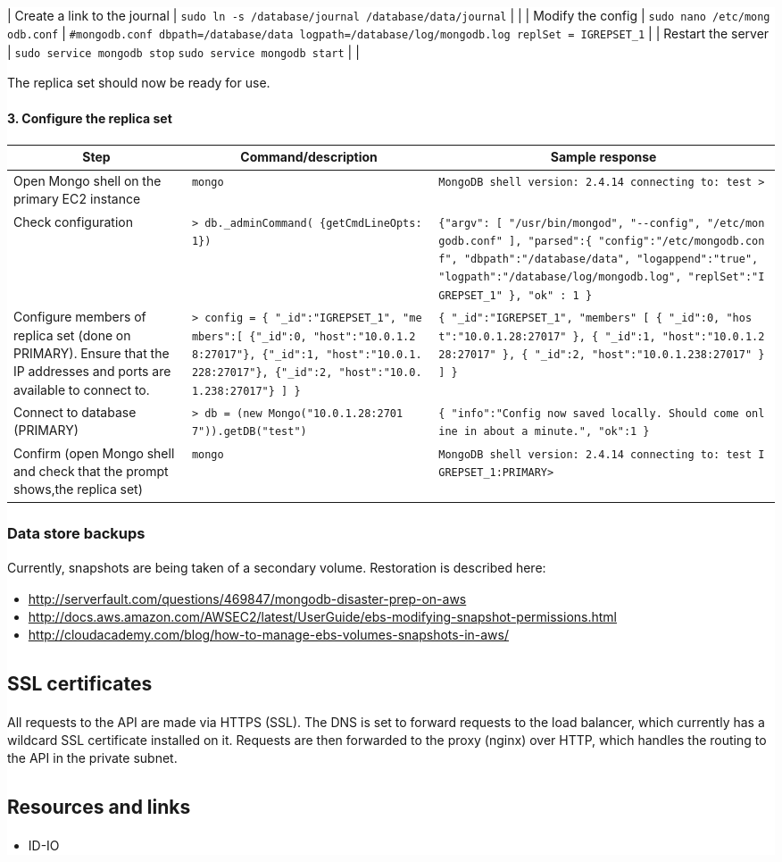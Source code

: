 | Create a link to the journal                              | ```sudo ln -s /database/journal /database/data/journal```                                                                           |                                                                                                                     |
| Modify the config                                         | ```sudo nano /etc/mongodb.conf```                                                                                                   | ```#mongodb.conf dbpath=/database/data logpath=/database/log/mongodb.log replSet = IGREPSET_1```                          |
| Restart the server                                        | ```sudo service mongodb stop``` ```sudo service mongodb start```                                                                                                                           |                                                                                                                     |

The replica set should now be ready for use.

#### 3. Configure the replica set

| Step                                                                                                                    | Command/description                                                                                                                                                                                | Sample response                                                                                                                                                                                                                                                                                        |
|-------------------------------------------------------------------------------------------------------------------------|----------------------------------------------------------------------------------------------------------------------------------------------------------------------------------------------------|--------------------------------------------------------------------------------------------------------------------------------------------------------------------------------------------------------------------------------------------------------------------------------------------------------|
| Open Mongo shell on the primary EC2 instance                                                                            | ```mongo ```                                                                                                                                                                                             |```MongoDB shell version: 2.4.14 connecting to: test >```                                                                                                                                                                                                                                                    |
| Check configuration                                                                                                     | ```> db._adminCommand( {getCmdLineOpts: 1})```                                                                                                                                                           |```{"argv": [ "/usr/bin/mongod", "--config", "/etc/mongodb.conf" ], "parsed":{ "config":"/etc/mongodb.conf", "dbpath":"/database/data", "logappend":"true", "logpath":"/database/log/mongodb.log", "replSet":"IGREPSET_1" }, "ok" : 1 }``` |
| Configure members of replica set (done on PRIMARY). Ensure that the IP addresses and ports are available to connect to. | ```> config = { "_id":"IGREPSET_1", "members":[ {"_id":0, "host":"10.0.1.28:27017"}, {"_id":1, "host":"10.0.1.228:27017"}, {"_id":2, "host":"10.0.1.238:27017"} ] }```                                   |```{ "_id":"IGREPSET_1", "members" [ { "_id":0, "host":"10.0.1.28:27017" }, { "_id":1, "host":"10.0.1.228:27017" }, { "_id":2, "host":"10.0.1.238:27017" } ] }```                                        |
| Connect to database (PRIMARY)                                                                                           | ```> db = (new Mongo("10.0.1.28:27017")).getDB("test")```                                                                                                                                                |```{ "info":"Config now saved locally. Should come online in about a minute.", "ok":1 }```                                                                                                                                                                                                             |
| Confirm (open Mongo shell and check that the prompt shows,the replica set)                                              | ```mongo```                                                                                                                                                                                              |```MongoDB shell version: 2.4.14 connecting to: test IGREPSET_1:PRIMARY>```                                                                                                                                                                                                                                  |

### Data store backups

Currently, snapshots are being taken of a secondary volume. Restoration is described here:

- http://serverfault.com/questions/469847/mongodb-disaster-prep-on-aws
- http://docs.aws.amazon.com/AWSEC2/latest/UserGuide/ebs-modifying-snapshot-permissions.html
- http://cloudacademy.com/blog/how-to-manage-ebs-volumes-snapshots-in-aws/

## SSL certificates
All requests to the API are made via HTTPS (SSL). The DNS is set to forward requests to the load balancer, which currently has a wildcard
 SSL certificate installed on it. Requests are then forwarded to the proxy (nginx) over HTTP, which handles the routing to the API in 
 the private subnet.
 
## Resources and links

- ID-IO